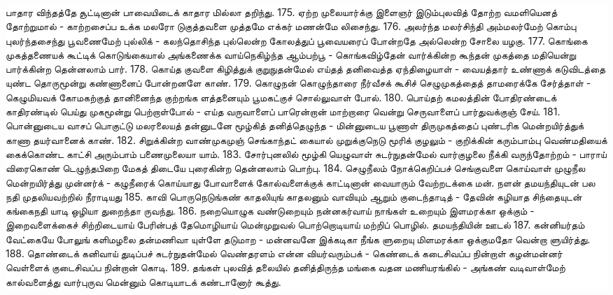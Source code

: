 பாதார விந்தத்தே சூட்டினான் பாவையிடைக்
காதார மில்லா தறிந்து.
175. ஏற்ற முலையார்க்கு இளைஞர் இடும்புலவித்
தோற்ற வமளியெனத் தோற்றுமால் - காற்றசைப்ப
உக்க மலரோ டுகுத்தவளை முத்தமே
எக்கர் மணன்மே லிசைந்து.
176. அலர்ந்த மலர்சிந்தி அம்மலர்மேற் கொம்பு
புலர்ந்தசைந்து பூவணைமேற் புல்லிக் - கலந்தொசிந்த
புல்லென்ற கோலத்துப் பூவையரைப் போன்றதே
அல்லென்ற சோலை யழகு.
177. கொங்கை முகத்தணையக் கூட்டிக் கொடுங்கையால்
அங்கணைக்க வாய்நெகிழ்ந்த ஆம்பற்பூ - கொங்கவிழ்தேன்
வார்க்கின்ற கூந்தன் முகத்தை மதியென்று
பார்க்கின்ற தென்னலாம் பார்.
178. கொய்த குவளை கிழித்துக் குறுநுதன்மேல்
எய்தத் தனிவைத்த ஏந்திழையாள் - வையத்தார்
உண்ணாக் கடுவிடத்தை யுண்ட தொருமூன்று
கண்ணானைப் போன்றனளே காண்.
179. கொழுநன் கொழுந்தாரை நீர்வீசக் கூசிச்
செழுமுகத்தைத் தாமரைக்கே சேர்த்தாள் - கெழுமியவக்
கோமகற்குத் தானினைந்த குற்றங்க ளத்தனையும்
பூமகட்குச் சொல்லுவாள் போல்.
180. பொய்தற் கமலத்தின் போதிரண்டைக் காதிரண்டில்
பெய்து முகமூன்று பெற்றாள்போல் - எய்த
வருவாளைப் பாரென்றான் மாற்றாரை வென்று
செருவாளைப் பார்துவக்குஞ் சேய்.
181. பொன்னுடைய வாசப் பொகுட்டு மலரலையத்
தன்னுடனே மூழ்கித் தனித்தெழுந்த - மின்னுடைய
பூணாள் திருமுகத்தைப் புண்டரிக மென்றயிர்த்துக்
காணா தயர்வானைக் காண்.
182. சிறுக்கின்ற வாண்முகமுஞ் செங்காந்தட் கையால்
முறுக்குநெடு மூரிக் குழலும் - குறிக்கின்
கரும்பாம்பு வெண்மதியைக் கைக்கொண்ட காட்சி
அரும்பாம் பணைமுலையா யாம்.
183. சோர்புனலில் மூழ்கி யெழுவாள் சுடர்நுதன்மேல்
வார்குழலை நீக்கி வருந்தோற்றம் - பாராய்
விரைகொண் டெழுந்தபிறை மேகத் திடையே
புரைகின்ற தென்னலாம் பொற்பு.
184. செழுநீலம் நோக்கெறிப்பச் செங்குவளை கொய்வாள்
முழுநீல மென்றயிர்த்து முன்னர்க் - கழுநீரைக்
கொய்யாது போவாளைக் கோல்வளைக்குக் காட்டினான்
வையாரும் வேற்றடக்கை மன்.
நளன் தமயந்தியுடன் பல நதி முதலியவற்றில் நீராடியது
185. காவி பொருநெடுங்கண் காதலியுங் காதலனும்
வாவியும் ஆறும் குடைந்தாடித் - தேவின்
கழியாத சிந்தையுடன் கங்கைநதி யாடி
ஒழியா துறைந்தா ருவந்து.
186. நறையொழுக வண்டுறையும் நன்னகர்வாய் நாங்கள்
உறையும் இளமரக்கா ஒக்கும் - இறைவளைக்கைச்
சிற்றிடையாய் பேரின்பத் தேமொழியாய் மென்முறுவல்
பொற்றொடியாய் மற்றிப் பொழில்.
தமயந்தியின் ஊடல்
187. கன்னியர்தம் வேட்கையே போலுங் களிமழலை
தன்மணிவா யுள்ளே தடுமாற - மன்னவனே
இக்கடிகா நீங்க ளுறையு மிளமரக்கா
ஒக்குமதோ வென்றா ளுயிர்த்து.
188. தொண்டைக் கனிவாய் துடிப்பச் சுடர்நுதன்மேல்
வெண்தரளம் என்ன வியர்வரும்பக் - கெண்டைக்
கடைசிவப்ப நின்றாள் கழன்மன்னர் வெள்ளைக்
குடைசிவப்ப நின்றான் கொடி.
189. தங்கள் புலவித் தலையில் தனித்திருந்த
மங்கை வதன மணியரங்கில் - அங்கண்
வடிவாள்மேற் கால்வளைத்து வார்புருவ மென்னும்
கொடியாடக் கண்டானோர் கூத்து.